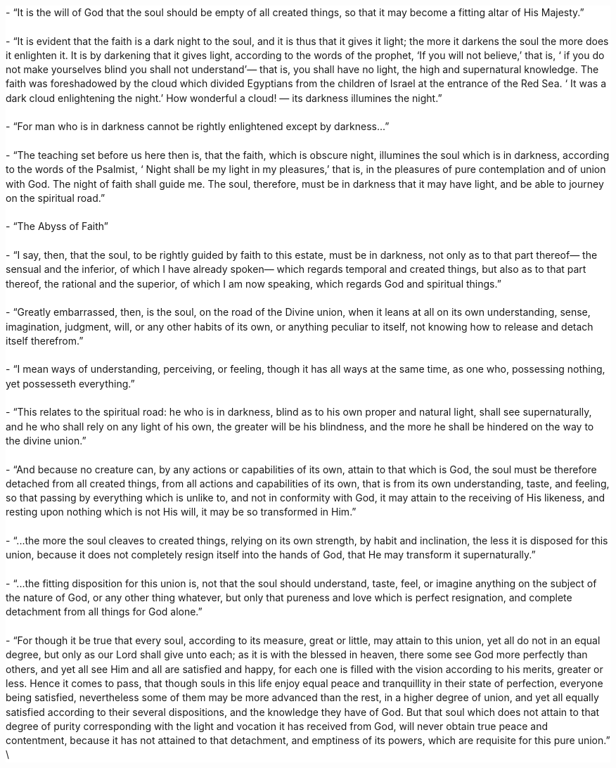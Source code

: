 \- “It is the will of God that the soul should be empty of all created things, so that it may become a fitting altar of His Majesty.”  
\
\- “It is evident that the faith is a dark night to the soul, and it is thus that it gives it light; the more it darkens the soul the more does it enlighten it. It is by darkening that it gives light, according to the words of the prophet, ‘If you will not believe,’ that is, ‘ if you do not make yourselves blind you shall not understand’— that is, you shall have no light, the high and supernatural knowledge. The faith was foreshadowed by the cloud which divided Egyptians from the children of Israel at the entrance of the Red Sea. ‘ It was a dark cloud enlightening the night.’ How wonderful a cloud! — its darkness illumines the night.”  
\
\- “For man who is in darkness cannot be rightly enlightened except by darkness...”  
\
\- “The teaching set before us here then is, that the faith, which is obscure night, illumines the soul which is in darkness, according to the words of the Psalmist, ‘ Night shall be my light in my pleasures,’ that is, in the pleasures of pure contemplation and of union with God. The night of faith shall guide me. The soul, therefore, must be in darkness that it may have light, and be able to journey on the spiritual road.”  
\
\- “The Abyss of Faith”  
\
\- “I say, then, that the soul, to be rightly guided by faith to this estate, must be in darkness, not only as to that part thereof— the sensual and the inferior, of which I have already spoken— which regards temporal and created things, but also as to that part thereof, the rational and the superior, of which I am now speaking, which regards God and spiritual things.”  
\
\- “Greatly embarrassed, then, is the soul, on the road of the Divine union, when it leans at all on its own understanding, sense, imagination, judgment, will, or any other habits of its own, or anything peculiar to itself, not knowing how to release and detach itself therefrom.”  
\
\- “I mean ways of understanding, perceiving, or feeling, though it has all ways at the same time, as one who, possessing nothing, yet possesseth everything.”  
\
\- “This relates to the spiritual road: he who is in darkness, blind as to his own proper and natural light, shall see supernaturally, and he who shall rely on any light of his own, the greater will be his blindness, and the more he shall be hindered on the way to the divine union.”  
\
\- “And because no creature can, by any actions or capabilities of its own, attain to that which is God, the soul must be therefore detached from all created things, from all actions and capabilities of its own, that is from its own understanding, taste, and feeling, so that passing by everything which is unlike to, and not in conformity with God, it may attain to the receiving of His likeness, and resting upon nothing which is not His will, it may be so transformed in Him.”  
\
\- “...the more the soul cleaves to created things, relying on its own strength, by habit and inclination, the less it is disposed for this union, because it does not completely resign itself into the hands of God, that He may transform it supernaturally.”  
\
\- “...the fitting disposition for this union is, not that the soul should understand, taste, feel, or imagine anything on the subject of the nature of God, or any other thing whatever, but only that pureness and love which is perfect resignation, and complete detachment from all things for God alone.”  
\
\- “For though it be true that every soul, according to its measure, great or little, may attain to this union, yet all do not in an equal degree, but only as our Lord shall give unto each; as it is with the blessed in heaven, there some see God more perfectly than others, and yet all see Him and all are satisfied and happy, for each one is filled with the vision according to his merits, greater or less. Hence it comes to pass, that though souls in this life enjoy equal peace and tranquillity in their state of perfection, everyone being satisfied, nevertheless some of them may be more advanced than the rest, in a higher degree of union, and yet all equally satisfied according to their several dispositions, and the knowledge they have of God. But that soul which does not attain to that degree of purity corresponding with the light and vocation it has received from God, will never obtain true peace and contentment, because it has not attained to that detachment, and emptiness of its powers, which are requisite for this pure union.”  
\